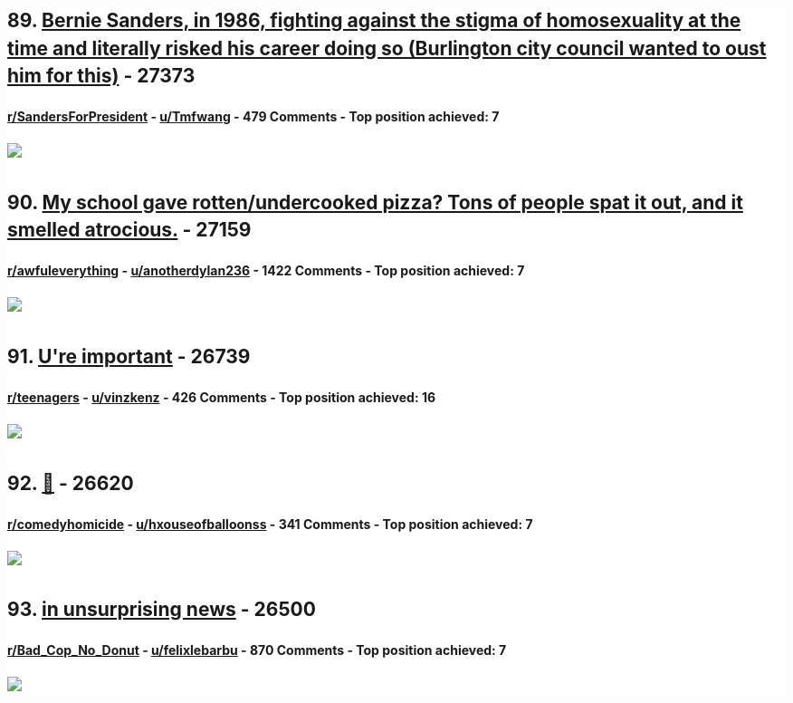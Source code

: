 ## 89. [Bernie Sanders, in 1986, fighting against the stigma of homosexuality at the time and literally risked his career doing so (Burlington city council wanted to oust him for this)](http://reddit.com/r/SandersForPresident/comments/ey6dle/bernie_sanders_in_1986_fighting_against_the/) - 27373
#### [r/SandersForPresident](http://reddit.com/r/SandersForPresident) - [u/Tmfwang](http://reddit.com/u/Tmfwang) - 479 Comments - Top position achieved: 7

<a href="https://i.redd.it/idlbtiusbpe41.jpg"><img src="https://b.thumbs.redditmedia.com/6CB2FEJYEzO-3q3Muil9pnwOKve-wnxxTmH6t7lGyEg.jpg"></img></a>

## 90. [My school gave rotten/undercooked pizza? Tons of people spat it out, and it smelled atrocious.](http://reddit.com/r/awfuleverything/comments/eyfgr5/my_school_gave_rottenundercooked_pizza_tons_of/) - 27159
#### [r/awfuleverything](http://reddit.com/r/awfuleverything) - [u/anotherdylan236](http://reddit.com/u/anotherdylan236) - 1422 Comments - Top position achieved: 7

<a href="https://i.redd.it/vp55c4urdse41.jpg"><img src="https://b.thumbs.redditmedia.com/nK_RuAFn2WqMLRR2Mipwga1tDIQyE9a8mlYwm4F_tcw.jpg"></img></a>

## 91. [U're important](http://reddit.com/r/teenagers/comments/ey2g6x/ure_important/) - 26739
#### [r/teenagers](http://reddit.com/r/teenagers) - [u/vinzkenz](http://reddit.com/u/vinzkenz) - 426 Comments - Top position achieved: 16

<a href="https://i.redd.it/o30zctvifne41.jpg"><img src="https://b.thumbs.redditmedia.com/pOhZK2t-BGLhAKn-kOCRn76l1kaPlHz5Qj7jpo-wLCk.jpg"></img></a>

## 92. [💯](http://reddit.com/r/comedyhomicide/comments/ey4uu4/_/) - 26620
#### [r/comedyhomicide](http://reddit.com/r/comedyhomicide) - [u/hxouseofballoonss](http://reddit.com/u/hxouseofballoonss) - 341 Comments - Top position achieved: 7

<a href="https://i.redd.it/jotb8dohloe41.jpg"><img src="https://b.thumbs.redditmedia.com/d8C53F98ockQbmweQ9sHVL-qh2IHOhRKqrhrMufWDMg.jpg"></img></a>

## 93. [in unsurprising news](http://reddit.com/r/Bad_Cop_No_Donut/comments/ey6irh/in_unsurprising_news/) - 26500
#### [r/Bad_Cop_No_Donut](http://reddit.com/r/Bad_Cop_No_Donut) - [u/felixlebarbu](http://reddit.com/u/felixlebarbu) - 870 Comments - Top position achieved: 7

<a href="https://i.redd.it/mjto8956epe41.jpg"><img src="https://b.thumbs.redditmedia.com/9d-yiJhF6fYxngbKVnmjdNFAwfW17Tmy2qD4EjsoR9M.jpg"></img></a>
